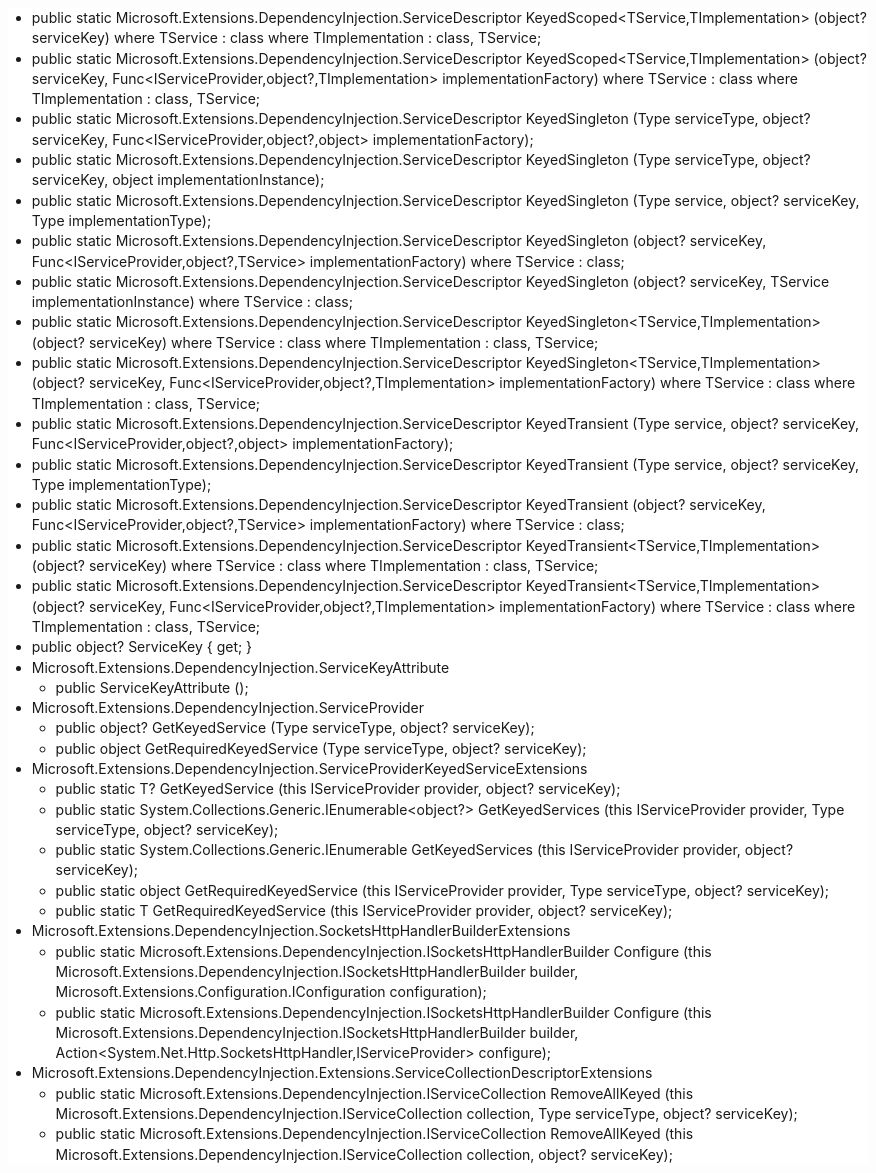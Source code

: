   * public static Microsoft.Extensions.DependencyInjection.ServiceDescriptor KeyedScoped<TService,TImplementation> (object? serviceKey) where TService : class where TImplementation : class, TService;
  * public static Microsoft.Extensions.DependencyInjection.ServiceDescriptor KeyedScoped<TService,TImplementation> (object? serviceKey, Func<IServiceProvider,object?,TImplementation> implementationFactory) where TService : class where TImplementation : class, TService;
  * public static Microsoft.Extensions.DependencyInjection.ServiceDescriptor KeyedSingleton (Type serviceType, object? serviceKey, Func<IServiceProvider,object?,object> implementationFactory);
  * public static Microsoft.Extensions.DependencyInjection.ServiceDescriptor KeyedSingleton (Type serviceType, object? serviceKey, object implementationInstance);
  * public static Microsoft.Extensions.DependencyInjection.ServiceDescriptor KeyedSingleton (Type service, object? serviceKey, Type implementationType);
  * public static Microsoft.Extensions.DependencyInjection.ServiceDescriptor KeyedSingleton<TService> (object? serviceKey, Func<IServiceProvider,object?,TService> implementationFactory) where TService : class;
  * public static Microsoft.Extensions.DependencyInjection.ServiceDescriptor KeyedSingleton<TService> (object? serviceKey, TService implementationInstance) where TService : class;
  * public static Microsoft.Extensions.DependencyInjection.ServiceDescriptor KeyedSingleton<TService,TImplementation> (object? serviceKey) where TService : class where TImplementation : class, TService;
  * public static Microsoft.Extensions.DependencyInjection.ServiceDescriptor KeyedSingleton<TService,TImplementation> (object? serviceKey, Func<IServiceProvider,object?,TImplementation> implementationFactory) where TService : class where TImplementation : class, TService;
  * public static Microsoft.Extensions.DependencyInjection.ServiceDescriptor KeyedTransient (Type service, object? serviceKey, Func<IServiceProvider,object?,object> implementationFactory);
  * public static Microsoft.Extensions.DependencyInjection.ServiceDescriptor KeyedTransient (Type service, object? serviceKey, Type implementationType);
  * public static Microsoft.Extensions.DependencyInjection.ServiceDescriptor KeyedTransient<TService> (object? serviceKey, Func<IServiceProvider,object?,TService> implementationFactory) where TService : class;
  * public static Microsoft.Extensions.DependencyInjection.ServiceDescriptor KeyedTransient<TService,TImplementation> (object? serviceKey) where TService : class where TImplementation : class, TService;
  * public static Microsoft.Extensions.DependencyInjection.ServiceDescriptor KeyedTransient<TService,TImplementation> (object? serviceKey, Func<IServiceProvider,object?,TImplementation> implementationFactory) where TService : class where TImplementation : class, TService;
  * public object? ServiceKey { get; }
* Microsoft.Extensions.DependencyInjection.ServiceKeyAttribute
  * public ServiceKeyAttribute ();
* Microsoft.Extensions.DependencyInjection.ServiceProvider
  * public object? GetKeyedService (Type serviceType, object? serviceKey);
  * public object GetRequiredKeyedService (Type serviceType, object? serviceKey);
* Microsoft.Extensions.DependencyInjection.ServiceProviderKeyedServiceExtensions
  * public static T? GetKeyedService<T> (this IServiceProvider provider, object? serviceKey);
  * public static System.Collections.Generic.IEnumerable<object?> GetKeyedServices (this IServiceProvider provider, Type serviceType, object? serviceKey);
  * public static System.Collections.Generic.IEnumerable<T> GetKeyedServices<T> (this IServiceProvider provider, object? serviceKey);
  * public static object GetRequiredKeyedService (this IServiceProvider provider, Type serviceType, object? serviceKey);
  * public static T GetRequiredKeyedService<T> (this IServiceProvider provider, object? serviceKey);
* Microsoft.Extensions.DependencyInjection.SocketsHttpHandlerBuilderExtensions
  * public static Microsoft.Extensions.DependencyInjection.ISocketsHttpHandlerBuilder Configure (this Microsoft.Extensions.DependencyInjection.ISocketsHttpHandlerBuilder builder, Microsoft.Extensions.Configuration.IConfiguration configuration);
  * public static Microsoft.Extensions.DependencyInjection.ISocketsHttpHandlerBuilder Configure (this Microsoft.Extensions.DependencyInjection.ISocketsHttpHandlerBuilder builder, Action<System.Net.Http.SocketsHttpHandler,IServiceProvider> configure);
* Microsoft.Extensions.DependencyInjection.Extensions.ServiceCollectionDescriptorExtensions
  * public static Microsoft.Extensions.DependencyInjection.IServiceCollection RemoveAllKeyed (this Microsoft.Extensions.DependencyInjection.IServiceCollection collection, Type serviceType, object? serviceKey);
  * public static Microsoft.Extensions.DependencyInjection.IServiceCollection RemoveAllKeyed<T> (this Microsoft.Extensions.DependencyInjection.IServiceCollection collection, object? serviceKey);